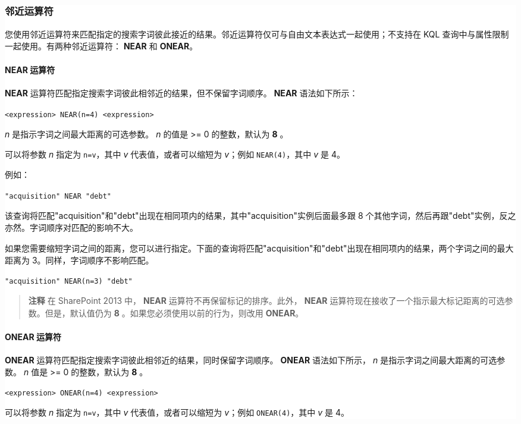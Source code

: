 
  
    
    

### 邻近运算符

您使用邻近运算符来匹配指定的搜索字词彼此接近的结果。邻近运算符仅可与自由文本表达式一起使用；不支持在 KQL 查询中与属性限制一起使用。有两种邻近运算符： **NEAR** 和 **ONEAR**。
  
    
    

#### NEAR 运算符

 **NEAR** 运算符匹配指定搜索字词彼此相邻近的结果，但不保留字词顺序。 **NEAR** 语法如下所示：
  
    
    
 `<expression> NEAR(n=4) <expression>`
  
    
    
 _n_ 是指示字词之间最大距离的可选参数。 _n_ 的值是 >= 0 的整数，默认为 **8** 。
  
    
    
可以将参数  _n_ 指定为 `n=v`，其中  _v_ 代表值，或者可以缩短为 _v_；例如  `NEAR(4)`，其中  _v_ 是 4。
  
    
    
例如：
  
    
    
 `"acquisition" NEAR "debt"`
  
    
    
该查询将匹配"acquisition"和"debt"出现在相同项内的结果，其中"acquisition"实例后面最多跟 8 个其他字词，然后再跟"debt"实例，反之亦然。字词顺序对匹配的影响不大。
  
    
    
如果您需要缩短字词之间的距离，您可以进行指定。下面的查询将匹配"acquisition"和"debt"出现在相同项内的结果，两个字词之间的最大距离为 3。同样，字词顺序不影响匹配。
  
    
    
 `"acquisition" NEAR(n=3) "debt"`
  
    
    

> **注释**
> 在 SharePoint 2013 中， **NEAR** 运算符不再保留标记的排序。此外， **NEAR** 运算符现在接收了一个指示最大标记距离的可选参数。但是，默认值仍为 **8** 。如果您必须使用以前的行为，则改用 **ONEAR**。 
  
    
    


#### ONEAR 运算符

 **ONEAR** 运算符匹配指定搜索字词彼此相邻近的结果，同时保留字词顺序。 **ONEAR** 语法如下所示， _n_ 是指示字词之间最大距离的可选参数。 _n_ 值是 >= 0 的整数，默认为 **8** 。
  
    
    
 `<expression> ONEAR(n=4) <expression>`
  
    
    
可以将参数  _n_ 指定为 `n=v`，其中  _v_ 代表值，或者可以缩短为 _v_；例如  `ONEAR(4)`，其中  _v_ 是 4。
  
    